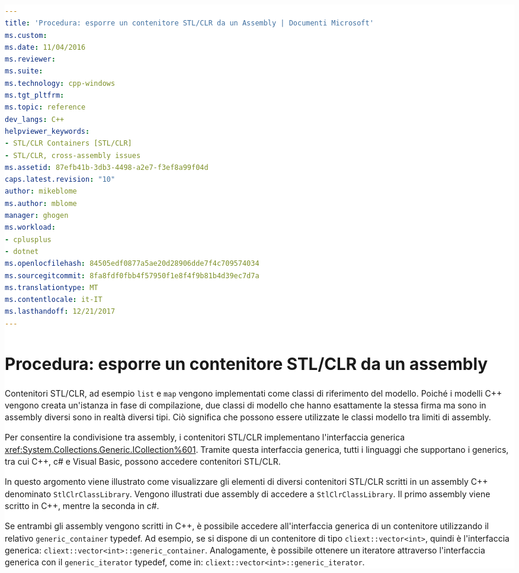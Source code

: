 ```yaml
---
title: 'Procedura: esporre un contenitore STL/CLR da un Assembly | Documenti Microsoft'
ms.custom: 
ms.date: 11/04/2016
ms.reviewer: 
ms.suite: 
ms.technology: cpp-windows
ms.tgt_pltfrm: 
ms.topic: reference
dev_langs: C++
helpviewer_keywords:
- STL/CLR Containers [STL/CLR]
- STL/CLR, cross-assembly issues
ms.assetid: 87efb41b-3db3-4498-a2e7-f3ef8a99f04d
caps.latest.revision: "10"
author: mikeblome
ms.author: mblome
manager: ghogen
ms.workload:
- cplusplus
- dotnet
ms.openlocfilehash: 84505edf0877a5ae20d28906dde7f4c709574034
ms.sourcegitcommit: 8fa8fdf0fbb4f57950f1e8f4f9b81b4d39ec7d7a
ms.translationtype: MT
ms.contentlocale: it-IT
ms.lasthandoff: 12/21/2017
---
```

# <a name="how-to-expose-an-stlclr-container-from-an-assembly"></a>Procedura: esporre un contenitore STL/CLR da un assembly
Contenitori STL/CLR, ad esempio `list` e `map` vengono implementati come classi di riferimento del modello. Poiché i modelli C++ vengono creata un'istanza in fase di compilazione, due classi di modello che hanno esattamente la stessa firma ma sono in assembly diversi sono in realtà diversi tipi. Ciò significa che possono essere utilizzate le classi modello tra limiti di assembly.  
  
 Per consentire la condivisione tra assembly, i contenitori STL/CLR implementano l'interfaccia generica <xref:System.Collections.Generic.ICollection%601>. Tramite questa interfaccia generica, tutti i linguaggi che supportano i generics, tra cui C++, c# e Visual Basic, possono accedere contenitori STL/CLR.  
  
 In questo argomento viene illustrato come visualizzare gli elementi di diversi contenitori STL/CLR scritti in un assembly C++ denominato `StlClrClassLibrary`. Vengono illustrati due assembly di accedere a `StlClrClassLibrary`. Il primo assembly viene scritto in C++, mentre la seconda in c#.  
  
 Se entrambi gli assembly vengono scritti in C++, è possibile accedere all'interfaccia generica di un contenitore utilizzando il relativo `generic_container` typedef. Ad esempio, se si dispone di un contenitore di tipo `cliext::vector<int>`, quindi è l'interfaccia generica: `cliext::vector<int>::generic_container`. Analogamente, è possibile ottenere un iteratore attraverso l'interfaccia generica con il `generic_iterator` typedef, come in: `cliext::vector<int>::generic_iterator`.  
  